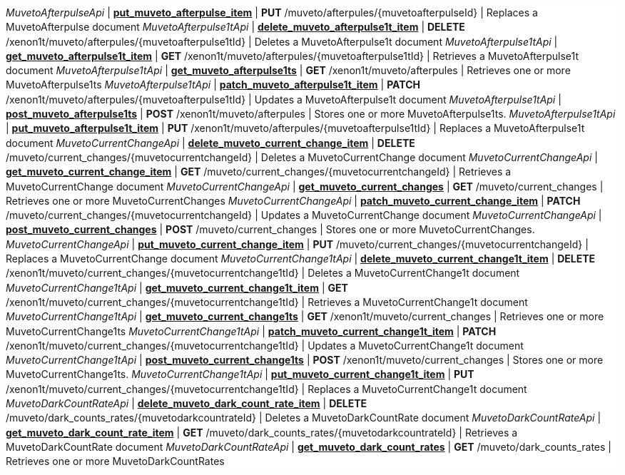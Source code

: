 *MuvetoAfterpulseApi* | [**put_muveto_afterpulse_item**](docs/MuvetoAfterpulseApi.md#put_muveto_afterpulse_item) | **PUT** /muveto/afterpules/{muvetoafterpulseId} | Replaces a MuvetoAfterpulse document
*MuvetoAfterpulse1tApi* | [**delete_muveto_afterpulse1t_item**](docs/MuvetoAfterpulse1tApi.md#delete_muveto_afterpulse1t_item) | **DELETE** /xenon1t/muveto/afterpules/{muvetoafterpulse1tId} | Deletes a MuvetoAfterpulse1t document
*MuvetoAfterpulse1tApi* | [**get_muveto_afterpulse1t_item**](docs/MuvetoAfterpulse1tApi.md#get_muveto_afterpulse1t_item) | **GET** /xenon1t/muveto/afterpules/{muvetoafterpulse1tId} | Retrieves a MuvetoAfterpulse1t document
*MuvetoAfterpulse1tApi* | [**get_muveto_afterpulse1ts**](docs/MuvetoAfterpulse1tApi.md#get_muveto_afterpulse1ts) | **GET** /xenon1t/muveto/afterpules | Retrieves one or more MuvetoAfterpulse1ts
*MuvetoAfterpulse1tApi* | [**patch_muveto_afterpulse1t_item**](docs/MuvetoAfterpulse1tApi.md#patch_muveto_afterpulse1t_item) | **PATCH** /xenon1t/muveto/afterpules/{muvetoafterpulse1tId} | Updates a MuvetoAfterpulse1t document
*MuvetoAfterpulse1tApi* | [**post_muveto_afterpulse1ts**](docs/MuvetoAfterpulse1tApi.md#post_muveto_afterpulse1ts) | **POST** /xenon1t/muveto/afterpules | Stores one or more MuvetoAfterpulse1ts.
*MuvetoAfterpulse1tApi* | [**put_muveto_afterpulse1t_item**](docs/MuvetoAfterpulse1tApi.md#put_muveto_afterpulse1t_item) | **PUT** /xenon1t/muveto/afterpules/{muvetoafterpulse1tId} | Replaces a MuvetoAfterpulse1t document
*MuvetoCurrentChangeApi* | [**delete_muveto_current_change_item**](docs/MuvetoCurrentChangeApi.md#delete_muveto_current_change_item) | **DELETE** /muveto/current_changes/{muvetocurrentchangeId} | Deletes a MuvetoCurrentChange document
*MuvetoCurrentChangeApi* | [**get_muveto_current_change_item**](docs/MuvetoCurrentChangeApi.md#get_muveto_current_change_item) | **GET** /muveto/current_changes/{muvetocurrentchangeId} | Retrieves a MuvetoCurrentChange document
*MuvetoCurrentChangeApi* | [**get_muveto_current_changes**](docs/MuvetoCurrentChangeApi.md#get_muveto_current_changes) | **GET** /muveto/current_changes | Retrieves one or more MuvetoCurrentChanges
*MuvetoCurrentChangeApi* | [**patch_muveto_current_change_item**](docs/MuvetoCurrentChangeApi.md#patch_muveto_current_change_item) | **PATCH** /muveto/current_changes/{muvetocurrentchangeId} | Updates a MuvetoCurrentChange document
*MuvetoCurrentChangeApi* | [**post_muveto_current_changes**](docs/MuvetoCurrentChangeApi.md#post_muveto_current_changes) | **POST** /muveto/current_changes | Stores one or more MuvetoCurrentChanges.
*MuvetoCurrentChangeApi* | [**put_muveto_current_change_item**](docs/MuvetoCurrentChangeApi.md#put_muveto_current_change_item) | **PUT** /muveto/current_changes/{muvetocurrentchangeId} | Replaces a MuvetoCurrentChange document
*MuvetoCurrentChange1tApi* | [**delete_muveto_current_change1t_item**](docs/MuvetoCurrentChange1tApi.md#delete_muveto_current_change1t_item) | **DELETE** /xenon1t/muveto/current_changes/{muvetocurrentchange1tId} | Deletes a MuvetoCurrentChange1t document
*MuvetoCurrentChange1tApi* | [**get_muveto_current_change1t_item**](docs/MuvetoCurrentChange1tApi.md#get_muveto_current_change1t_item) | **GET** /xenon1t/muveto/current_changes/{muvetocurrentchange1tId} | Retrieves a MuvetoCurrentChange1t document
*MuvetoCurrentChange1tApi* | [**get_muveto_current_change1ts**](docs/MuvetoCurrentChange1tApi.md#get_muveto_current_change1ts) | **GET** /xenon1t/muveto/current_changes | Retrieves one or more MuvetoCurrentChange1ts
*MuvetoCurrentChange1tApi* | [**patch_muveto_current_change1t_item**](docs/MuvetoCurrentChange1tApi.md#patch_muveto_current_change1t_item) | **PATCH** /xenon1t/muveto/current_changes/{muvetocurrentchange1tId} | Updates a MuvetoCurrentChange1t document
*MuvetoCurrentChange1tApi* | [**post_muveto_current_change1ts**](docs/MuvetoCurrentChange1tApi.md#post_muveto_current_change1ts) | **POST** /xenon1t/muveto/current_changes | Stores one or more MuvetoCurrentChange1ts.
*MuvetoCurrentChange1tApi* | [**put_muveto_current_change1t_item**](docs/MuvetoCurrentChange1tApi.md#put_muveto_current_change1t_item) | **PUT** /xenon1t/muveto/current_changes/{muvetocurrentchange1tId} | Replaces a MuvetoCurrentChange1t document
*MuvetoDarkCountRateApi* | [**delete_muveto_dark_count_rate_item**](docs/MuvetoDarkCountRateApi.md#delete_muveto_dark_count_rate_item) | **DELETE** /muveto/dark_counts_rates/{muvetodarkcountrateId} | Deletes a MuvetoDarkCountRate document
*MuvetoDarkCountRateApi* | [**get_muveto_dark_count_rate_item**](docs/MuvetoDarkCountRateApi.md#get_muveto_dark_count_rate_item) | **GET** /muveto/dark_counts_rates/{muvetodarkcountrateId} | Retrieves a MuvetoDarkCountRate document
*MuvetoDarkCountRateApi* | [**get_muveto_dark_count_rates**](docs/MuvetoDarkCountRateApi.md#get_muveto_dark_count_rates) | **GET** /muveto/dark_counts_rates | Retrieves one or more MuvetoDarkCountRates